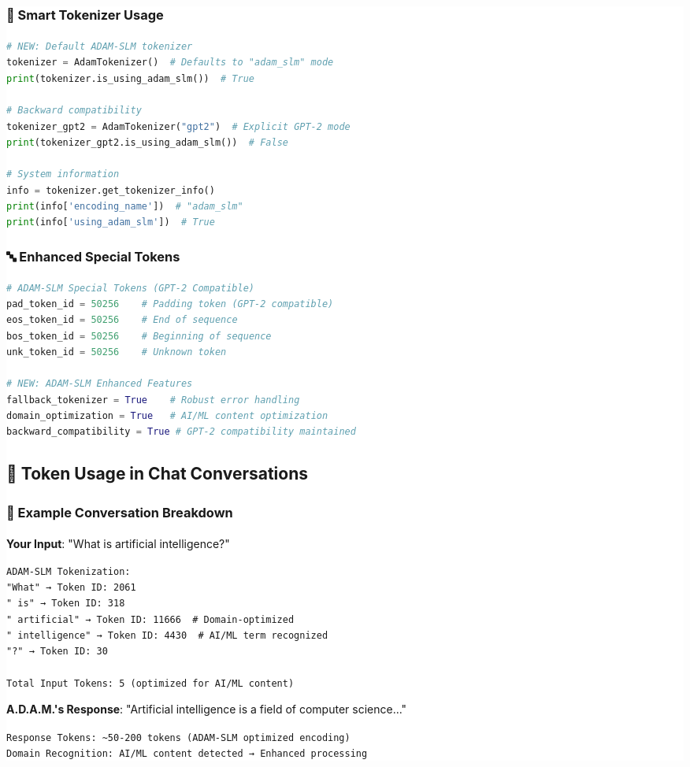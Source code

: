### **🎯 Smart Tokenizer Usage**
```python
# NEW: Default ADAM-SLM tokenizer
tokenizer = AdamTokenizer()  # Defaults to "adam_slm" mode
print(tokenizer.is_using_adam_slm())  # True

# Backward compatibility
tokenizer_gpt2 = AdamTokenizer("gpt2")  # Explicit GPT-2 mode
print(tokenizer_gpt2.is_using_adam_slm())  # False

# System information
info = tokenizer.get_tokenizer_info()
print(info['encoding_name'])  # "adam_slm"
print(info['using_adam_slm'])  # True
```

### **🔤 Enhanced Special Tokens**
```python
# ADAM-SLM Special Tokens (GPT-2 Compatible)
pad_token_id = 50256    # Padding token (GPT-2 compatible)
eos_token_id = 50256    # End of sequence
bos_token_id = 50256    # Beginning of sequence
unk_token_id = 50256    # Unknown token

# NEW: ADAM-SLM Enhanced Features
fallback_tokenizer = True    # Robust error handling
domain_optimization = True   # AI/ML content optimization
backward_compatibility = True # GPT-2 compatibility maintained
```

## 💬 **Token Usage in Chat Conversations**

### **📝 Example Conversation Breakdown**

**Your Input**: "What is artificial intelligence?"
```
ADAM-SLM Tokenization:
"What" → Token ID: 2061
" is" → Token ID: 318
" artificial" → Token ID: 11666  # Domain-optimized
" intelligence" → Token ID: 4430  # AI/ML term recognized
"?" → Token ID: 30

Total Input Tokens: 5 (optimized for AI/ML content)
```

**A.D.A.M.'s Response**: "Artificial intelligence is a field of computer science..."
```
Response Tokens: ~50-200 tokens (ADAM-SLM optimized encoding)
Domain Recognition: AI/ML content detected → Enhanced processing
```
